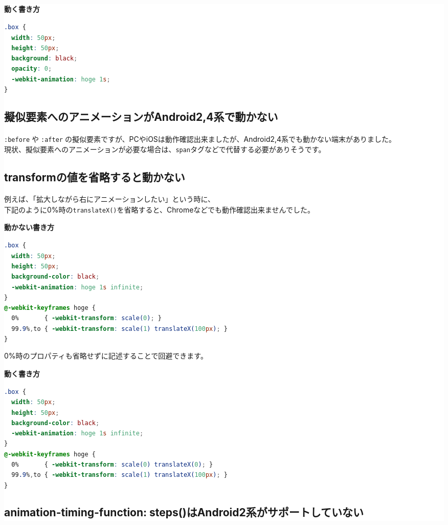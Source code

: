 **動く書き方**

```css
.box {
  width: 50px;
  height: 50px;
  background: black;
  opacity: 0;
  -webkit-animation: hoge 1s;
}
```

## 擬似要素へのアニメーションがAndroid2,4系で動かない

`:before` や `:after` の擬似要素ですが、PCやiOSは動作確認出来ましたが、Android2,4系でも動かない端末がありました。  
現状、擬似要素へのアニメーションが必要な場合は、`span`タグなどで代替する必要がありそうです。  

## transformの値を省略すると動かない

例えば、「拡大しながら右にアニメーションしたい」という時に、  
下記のように0%時の`translateX()`を省略すると、Chromeなどでも動作確認出来ませんでした。  

**動かない書き方**  

```css
.box {
  width: 50px;
  height: 50px;
  background-color: black;
  -webkit-animation: hoge 1s infinite;
}
@-webkit-keyframes hoge {
  0%       { -webkit-transform: scale(0); }
  99.9%,to { -webkit-transform: scale(1) translateX(100px); }
}
```

0%時のプロパティも省略せずに記述することで回避できます。  

**動く書き方**  

```css
.box {
  width: 50px;
  height: 50px;
  background-color: black;
  -webkit-animation: hoge 1s infinite;
}
@-webkit-keyframes hoge {
  0%       { -webkit-transform: scale(0) translateX(0); }
  99.9%,to { -webkit-transform: scale(1) translateX(100px); }
}
```

## animation-timing-function: steps()はAndroid2系がサポートしていない
